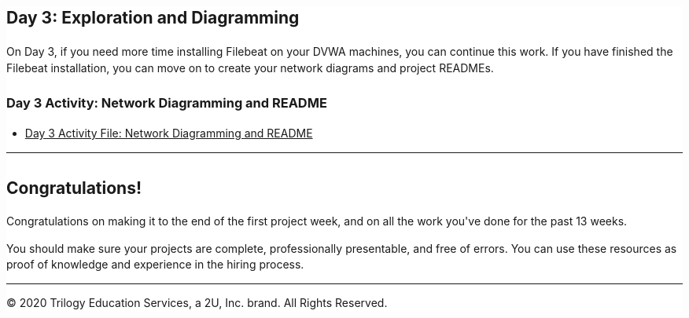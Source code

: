 
## Day 3: Exploration and Diagramming 

On Day 3, if you need more time installing Filebeat on your DVWA machines, you can continue this work. If you have finished the Filebeat installation, you can move on to create your network diagrams and project READMEs.

### Day 3 Activity: Network Diagramming and README

- [Day 3 Activity File: Network Diagramming and README](Activities/Stu_Day_3/Unsolved/ReadMe.md)

---

## Congratulations! 

Congratulations on making it to the end of the first project week, and on all the work you've done for the past 13 weeks. 

You should make sure your projects are complete, professionally presentable, and free of errors. You can use these resources as proof of knowledge and experience in the hiring process. 

---
© 2020 Trilogy Education Services, a 2U, Inc. brand. All Rights Reserved.  